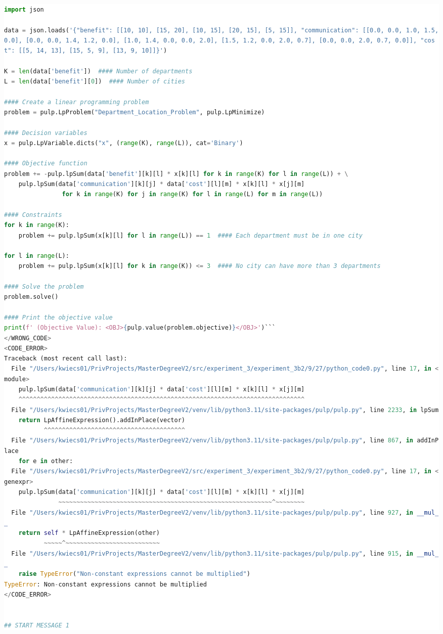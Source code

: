 ```python
import json

data = json.loads('{"benefit": [[10, 10], [15, 20], [10, 15], [20, 15], [5, 15]], "communication": [[0.0, 0.0, 1.0, 1.5, 0.0], [0.0, 0.0, 1.4, 1.2, 0.0], [1.0, 1.4, 0.0, 0.0, 2.0], [1.5, 1.2, 0.0, 2.0, 0.7], [0.0, 0.0, 2.0, 0.7, 0.0]], "cost": [[5, 14, 13], [15, 5, 9], [13, 9, 10]]}')

K = len(data['benefit'])  #### Number of departments
L = len(data['benefit'][0])  #### Number of cities

#### Create a linear programming problem
problem = pulp.LpProblem("Department_Location_Problem", pulp.LpMinimize)

#### Decision variables
x = pulp.LpVariable.dicts("x", (range(K), range(L)), cat='Binary')

#### Objective function
problem += -pulp.lpSum(data['benefit'][k][l] * x[k][l] for k in range(K) for l in range(L)) + \
    pulp.lpSum(data['communication'][k][j] * data['cost'][l][m] * x[k][l] * x[j][m] 
                for k in range(K) for j in range(K) for l in range(L) for m in range(L))

#### Constraints
for k in range(K):
    problem += pulp.lpSum(x[k][l] for l in range(L)) == 1  #### Each department must be in one city

for l in range(L):
    problem += pulp.lpSum(x[k][l] for k in range(K)) <= 3  #### No city can have more than 3 departments

#### Solve the problem
problem.solve()

#### Print the objective value
print(f' (Objective Value): <OBJ>{pulp.value(problem.objective)}</OBJ>')```
</WRONG_CODE>
<CODE_ERROR>
Traceback (most recent call last):
  File "/Users/kwiecs01/PrivProjects/MasterDegreeV2/src/experiment_3/experiment_3b2/9/27/python_code0.py", line 17, in <module>
    pulp.lpSum(data['communication'][k][j] * data['cost'][l][m] * x[k][l] * x[j][m] 
    ^^^^^^^^^^^^^^^^^^^^^^^^^^^^^^^^^^^^^^^^^^^^^^^^^^^^^^^^^^^^^^^^^^^^^^^^^^^^^^^
  File "/Users/kwiecs01/PrivProjects/MasterDegreeV2/venv/lib/python3.11/site-packages/pulp/pulp.py", line 2233, in lpSum
    return LpAffineExpression().addInPlace(vector)
           ^^^^^^^^^^^^^^^^^^^^^^^^^^^^^^^^^^^^^^^
  File "/Users/kwiecs01/PrivProjects/MasterDegreeV2/venv/lib/python3.11/site-packages/pulp/pulp.py", line 867, in addInPlace
    for e in other:
  File "/Users/kwiecs01/PrivProjects/MasterDegreeV2/src/experiment_3/experiment_3b2/9/27/python_code0.py", line 17, in <genexpr>
    pulp.lpSum(data['communication'][k][j] * data['cost'][l][m] * x[k][l] * x[j][m] 
               ~~~~~~~~~~~~~~~~~~~~~~~~~~~~~~~~~~~~~~~~~~~~~~~~~~~~~~~~~~~^~~~~~~~~
  File "/Users/kwiecs01/PrivProjects/MasterDegreeV2/venv/lib/python3.11/site-packages/pulp/pulp.py", line 927, in __mul__
    return self * LpAffineExpression(other)
           ~~~~~^~~~~~~~~~~~~~~~~~~~~~~~~~~
  File "/Users/kwiecs01/PrivProjects/MasterDegreeV2/venv/lib/python3.11/site-packages/pulp/pulp.py", line 915, in __mul__
    raise TypeError("Non-constant expressions cannot be multiplied")
TypeError: Non-constant expressions cannot be multiplied
</CODE_ERROR>


## START MESSAGE 1 
```